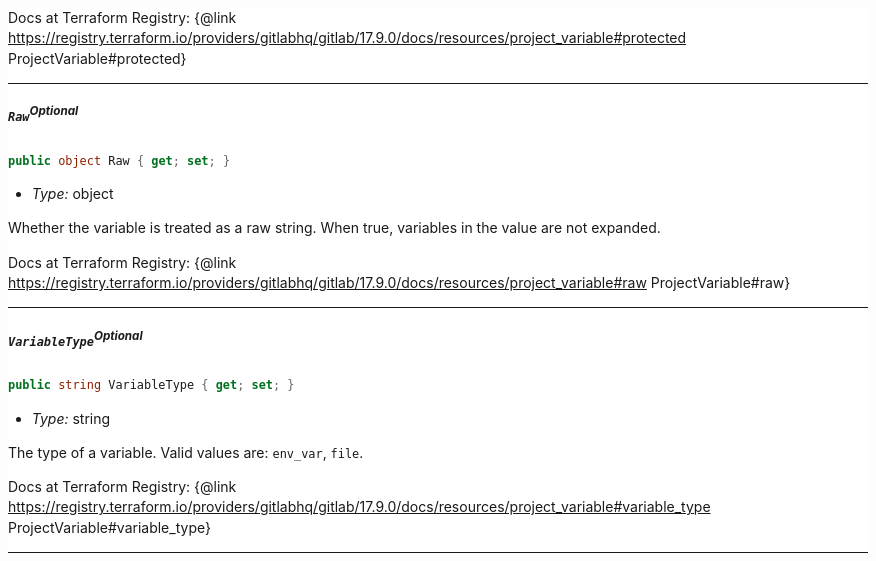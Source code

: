 Docs at Terraform Registry: {@link https://registry.terraform.io/providers/gitlabhq/gitlab/17.9.0/docs/resources/project_variable#protected ProjectVariable#protected}

---

##### `Raw`<sup>Optional</sup> <a name="Raw" id="@cdktf/provider-gitlab.projectVariable.ProjectVariableConfig.property.raw"></a>

```csharp
public object Raw { get; set; }
```

- *Type:* object

Whether the variable is treated as a raw string. When true, variables in the value are not expanded.

Docs at Terraform Registry: {@link https://registry.terraform.io/providers/gitlabhq/gitlab/17.9.0/docs/resources/project_variable#raw ProjectVariable#raw}

---

##### `VariableType`<sup>Optional</sup> <a name="VariableType" id="@cdktf/provider-gitlab.projectVariable.ProjectVariableConfig.property.variableType"></a>

```csharp
public string VariableType { get; set; }
```

- *Type:* string

The type of a variable. Valid values are: `env_var`, `file`.

Docs at Terraform Registry: {@link https://registry.terraform.io/providers/gitlabhq/gitlab/17.9.0/docs/resources/project_variable#variable_type ProjectVariable#variable_type}

---



